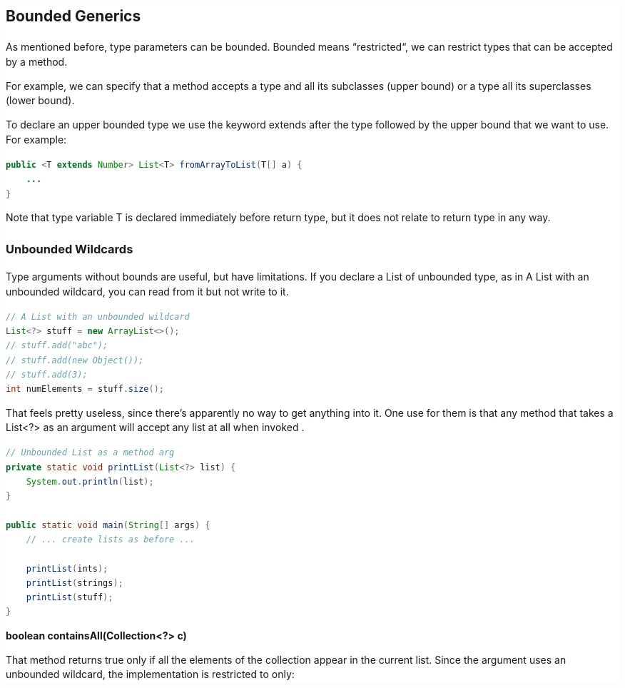 ## Bounded Generics

As mentioned before, type parameters can be bounded. Bounded means “restricted“, we can restrict types that can be accepted by a method.

For example, we can specify that a method accepts a type and all its subclasses (upper bound) or a type all its superclasses (lower bound).

To declare an upper bounded type we use the keyword extends after the type followed by the upper bound that we want to use. For example:

```java
public <T extends Number> List<T> fromArrayToList(T[] a) {
    ...
}
```
Note that type variable T is declared immediately before return type, but it does not relate to return type in any way.

### Unbounded Wildcards
Type arguments without bounds are useful, but have limitations. If you declare a List of unbounded type, as in A List with an unbounded wildcard, you can read from it but not write to it.

```java
// A List with an unbounded wildcard
List<?> stuff = new ArrayList<>();
// stuff.add("abc");
// stuff.add(new Object());
// stuff.add(3);
int numElements = stuff.size();
```

That feels pretty useless, since there’s apparently no way to get anything into it. One use for them is that any method that takes a List<?> as an argument will accept any list at all when invoked .

```java
// Unbounded List as a method arg
private static void printList(List<?> list) {
    System.out.println(list);
}

public static void main(String[] args) {
    // ... create lists as before ...

    printList(ints);
    printList(strings);
    printList(stuff);
}
```

**boolean containsAll(Collection<?> c)**

That method returns true only if all the elements of the collection appear in the current list. Since the argument uses an unbounded wildcard, the implementation is restricted to only:

